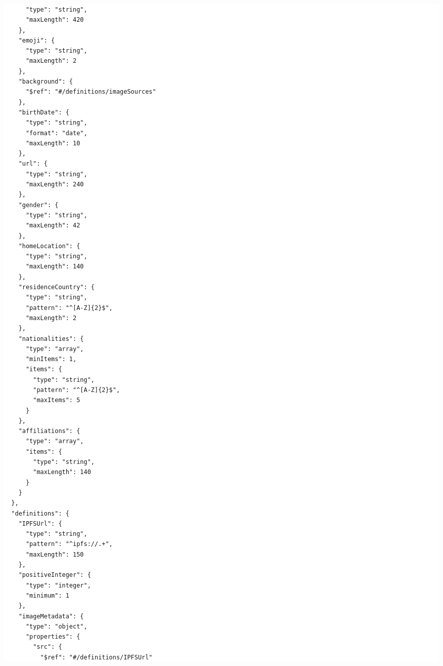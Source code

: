           "type": "string",
          "maxLength": 420
        },
        "emoji": {
          "type": "string",
          "maxLength": 2
        },
        "background": {
          "$ref": "#/definitions/imageSources"
        },
        "birthDate": {
          "type": "string",
          "format": "date",
          "maxLength": 10
        },
        "url": {
          "type": "string",
          "maxLength": 240
        },
        "gender": {
          "type": "string",
          "maxLength": 42
        },
        "homeLocation": {
          "type": "string",
          "maxLength": 140
        },
        "residenceCountry": {
          "type": "string",
          "pattern": "^[A-Z]{2}$",
          "maxLength": 2
        },
        "nationalities": {
          "type": "array",
          "minItems": 1,
          "items": {
            "type": "string",
            "pattern": "^[A-Z]{2}$",
            "maxItems": 5
          }
        },
        "affiliations": {
          "type": "array",
          "items": {
            "type": "string",
            "maxLength": 140
          }
        }
      },
      "definitions": {
        "IPFSUrl": {
          "type": "string",
          "pattern": "^ipfs://.+",
          "maxLength": 150
        },
        "positiveInteger": {
          "type": "integer",
          "minimum": 1
        },
        "imageMetadata": {
          "type": "object",
          "properties": {
            "src": {
              "$ref": "#/definitions/IPFSUrl"